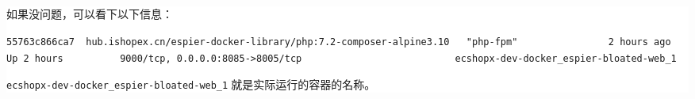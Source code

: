 如果没问题，可以看下以下信息：
```shell
55763c866ca7  hub.ishopex.cn/espier-docker-library/php:7.2-composer-alpine3.10   "php-fpm"                2 hours ago         Up 2 hours          9000/tcp, 0.0.0.0:8085->8005/tcp                           ecshopx-dev-docker_espier-bloated-web_1
```
`ecshopx-dev-docker_espier-bloated-web_1` 就是实际运行的容器的名称。

